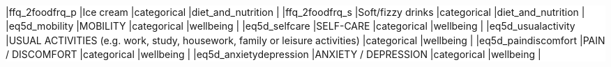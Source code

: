 |ffq_2foodfrq_p            |Ice cream                                                                        |categorical |diet_and_nutrition           |
|ffq_2foodfrq_s            |Soft/fizzy drinks                                                                |categorical |diet_and_nutrition           |
|eq5d_mobility             |MOBILITY                                                                         |categorical |wellbeing                    |
|eq5d_selfcare             |SELF-CARE                                                                        |categorical |wellbeing                    |
|eq5d_usualactivity        |USUAL ACTIVITIES (e.g. work, study, housework, family or leisure activities)     |categorical |wellbeing                    |
|eq5d_paindiscomfort       |PAIN / DISCOMFORT                                                                |categorical |wellbeing                    |
|eq5d_anxietydepression    |ANXIETY / DEPRESSION                                                             |categorical |wellbeing                    |
